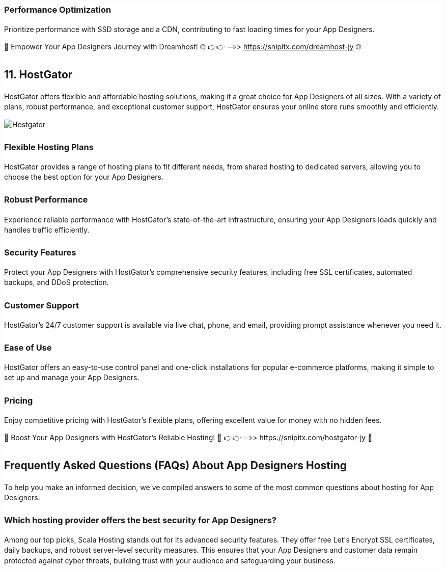 ### Performance Optimization
Prioritize performance with SSD storage and a CDN, contributing to fast loading times for your App Designers.

🚀 Empower Your App Designers Journey with Dreamhost! 🌐
👉👉 -->> https://snipitx.com/dreamhost-jy 🌐

## 11. HostGator

HostGator offers flexible and affordable hosting solutions, making it a great choice for App Designers of all sizes. With a variety of plans, robust performance, and exceptional customer support, HostGator ensures your online store runs smoothly and efficiently.

![Hostgator](https://i.imgur.com/SNC0dSu.jpeg "Hostgator Hosting")

### Flexible Hosting Plans
HostGator provides a range of hosting plans to fit different needs, from shared hosting to dedicated servers, allowing you to choose the best option for your App Designers.

### Robust Performance
Experience reliable performance with HostGator’s state-of-the-art infrastructure, ensuring your App Designers loads quickly and handles traffic efficiently.

### Security Features
Protect your App Designers with HostGator’s comprehensive security features, including free SSL certificates, automated backups, and DDoS protection.

### Customer Support
HostGator’s 24/7 customer support is available via live chat, phone, and email, providing prompt assistance whenever you need it.

### Ease of Use
HostGator offers an easy-to-use control panel and one-click installations for popular e-commerce platforms, making it simple to set up and manage your App Designers.

### Pricing
Enjoy competitive pricing with HostGator’s flexible plans, offering excellent value for money with no hidden fees.

🌟 Boost Your App Designers with HostGator’s Reliable Hosting! 🚀
👉👉 -->> https://snipitx.com/hostgator-jy 🚀

## Frequently Asked Questions (FAQs) About App Designers Hosting

To help you make an informed decision, we've compiled answers to some of the most common questions about hosting for App Designers:

### Which hosting provider offers the best security for App Designers? 
Among our top picks, Scala Hosting stands out for its advanced security features. They offer free Let's Encrypt SSL certificates, daily backups, and robust server-level security measures. This ensures that your App Designers and customer data remain protected against cyber threats, building trust with your audience and safeguarding your business.
